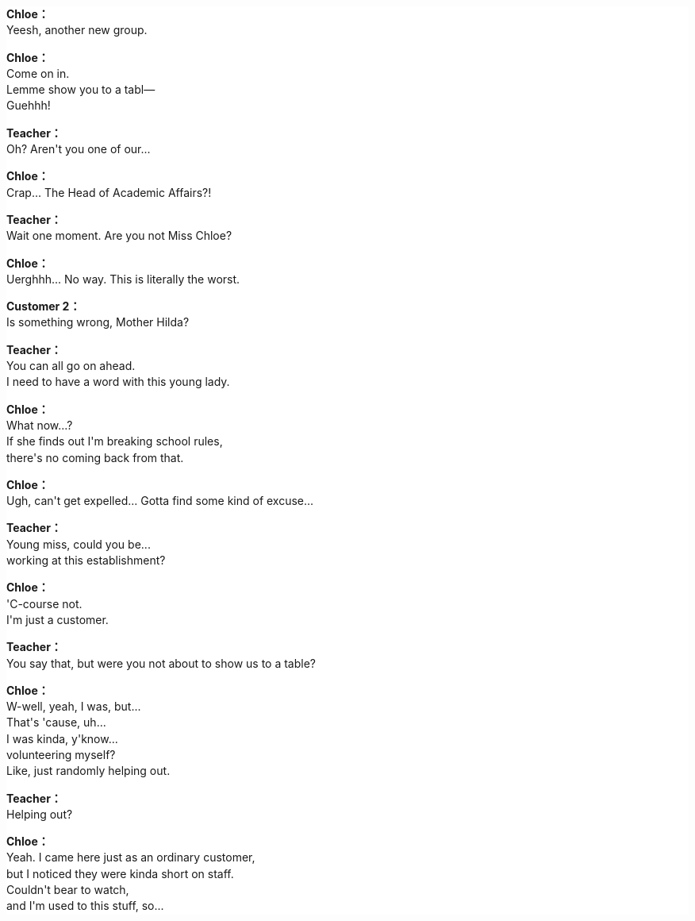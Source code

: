 **Chloe：**  
Yeesh, another new group.  
  
**Chloe：**  
Come on in.  
Lemme show you to a tabl—  
 Guehhh!  
  
**Teacher：**  
Oh? Aren't you one of our...  
  
**Chloe：**  
Crap... The Head of Academic Affairs?!  
  
**Teacher：**  
Wait one moment. Are you not Miss Chloe?  
  
**Chloe：**  
Uerghhh... No way. This is literally the worst.  
  
**Customer 2：**  
Is something wrong, Mother Hilda?  
  
**Teacher：**  
You can all go on ahead.  
I need to have a word with this young lady.  
  
**Chloe：**  
What now...?  
If she finds out I'm breaking school rules,  
there's no coming back from that.  
  
**Chloe：**  
Ugh, can't get expelled... Gotta find some kind of excuse...  
  
**Teacher：**  
Young miss, could you be...  
 working at this establishment?  
  
**Chloe：**  
'C-course not.  
 I'm just a customer.  
  
**Teacher：**  
You say that, but were you not about to show us to a table?  
  
**Chloe：**  
W-well, yeah, I was, but...  
That's 'cause, uh...  
 I was kinda, y'know...  
volunteering myself?  
 Like, just randomly helping out.  
  
**Teacher：**  
Helping out?  
  
**Chloe：**  
Yeah. I came here just as an ordinary customer,  
but I noticed they were kinda short on staff.  
Couldn't bear to watch,  
 and I'm used to this stuff, so...  
  
